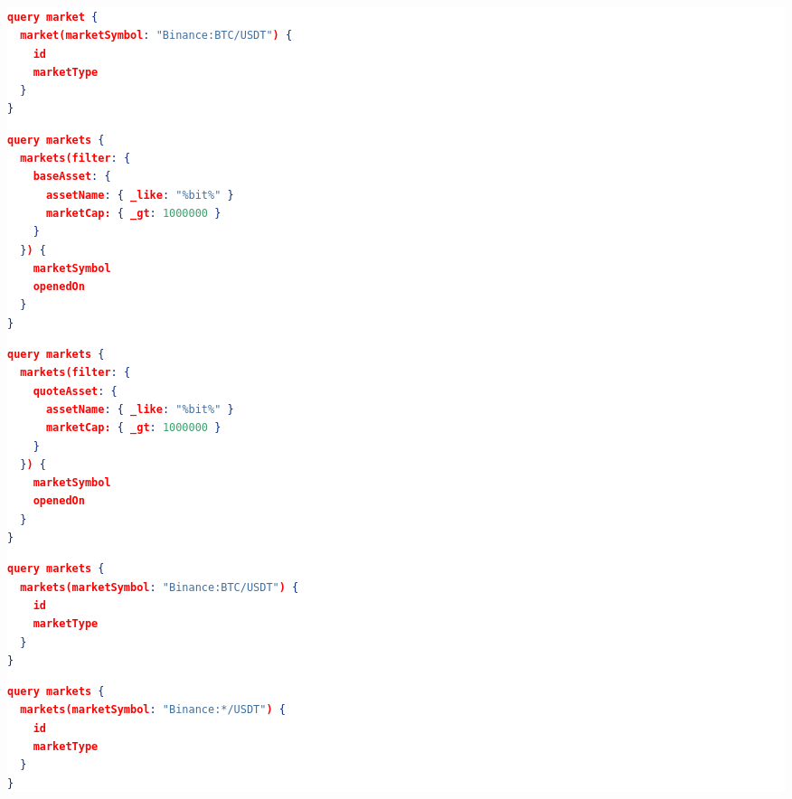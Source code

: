 ```json
query market {
  market(marketSymbol: "Binance:BTC/USDT") {
    id
    marketType
  }
}
```

```json
query markets {
  markets(filter: {
    baseAsset: {
      assetName: { _like: "%bit%" }
      marketCap: { _gt: 1000000 }
    }
  }) {
    marketSymbol
    openedOn
  }
}
```

```json
query markets {
  markets(filter: {
    quoteAsset: {
      assetName: { _like: "%bit%" }
      marketCap: { _gt: 1000000 }
    }
  }) {
    marketSymbol
    openedOn
  }
}
```

```json
query markets {
  markets(marketSymbol: "Binance:BTC/USDT") {
    id
    marketType
  }
}
```

```json
query markets {
  markets(marketSymbol: "Binance:*/USDT") {
    id
    marketType
  }
}
```
